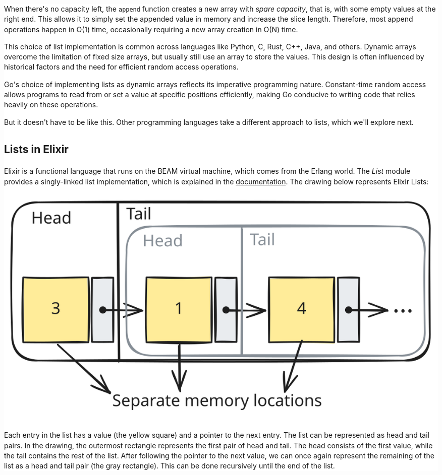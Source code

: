 When there's no capacity left, the `append` function creates a new array with _spare capacity_, that is, with some empty values at the right end. This allows it to simply set the appended value in memory and increase the slice length. Therefore, most append operations happen in O(1) time, occasionally requiring a new array creation in O(N) time.

This choice of list implementation is common across languages like Python, C, Rust, C++, Java, and others. Dynamic arrays overcome the limitation of fixed size arrays, but usually still use an array to store the values. This design is often influenced by historical factors and the need for efficient random access operations.

Go's choice of implementing lists as dynamic arrays reflects its imperative programming nature. Constant-time random access allows programs to read from or set a value at specific positions efficiently, making Go conducive to writing code that relies heavily on these operations.

But it doesn't have to be like this. Other programming languages take a different approach to lists, which we'll explore next.

## Lists in Elixir

Elixir is a functional language that runs on the BEAM virtual machine, which comes from the Erlang world. The _List_ module provides a singly-linked list implementation, which is explained in the [documentation](https://hexdocs.pm/elixir/1.12/List.html). The drawing below represents Elixir Lists:

![Illustration of Elixir Lists](/assets/images/list_benchmark/elixir_lists.svg)

Each entry in the list has a value (the yellow square) and a pointer to the next entry. The list can be represented as head and tail pairs. In the drawing, the outermost rectangle represents the first pair of head and tail. The head consists of the first value, while the tail contains the rest of the list. After following the pointer to the next value, we can once again represent the remaining of the list as a head and tail pair (the gray rectangle). This can be done recursively until the end of the list.
